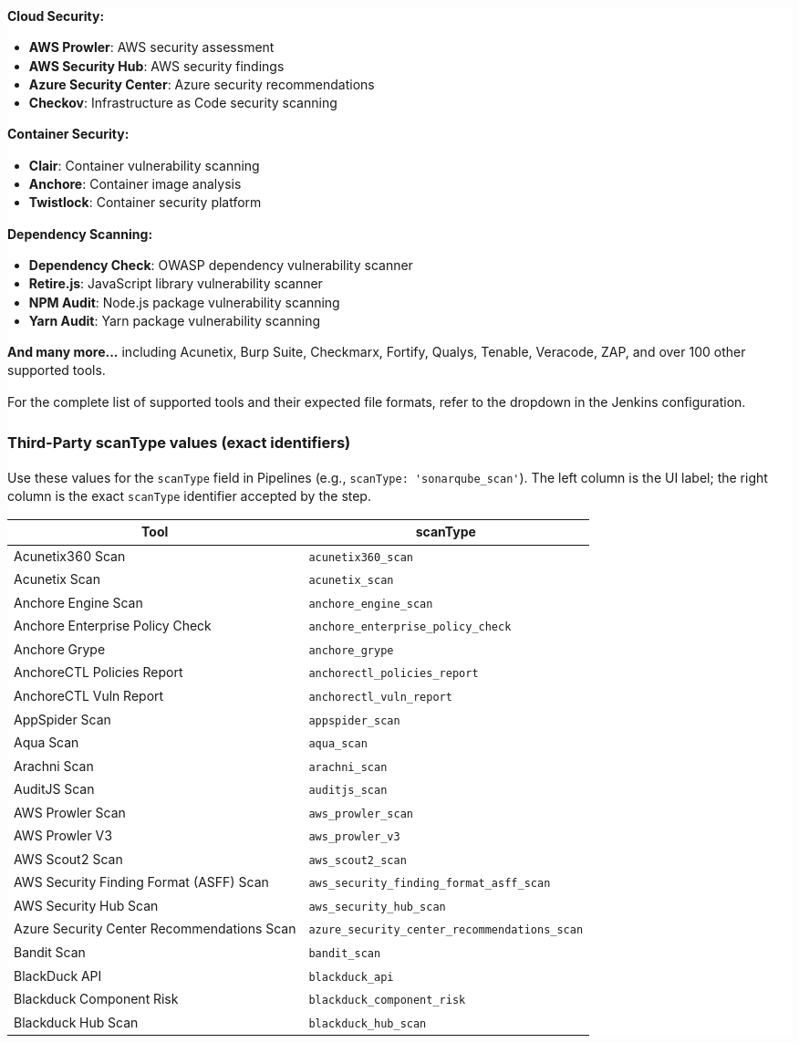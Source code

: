 **Cloud Security:**
- **AWS Prowler**: AWS security assessment
- **AWS Security Hub**: AWS security findings
- **Azure Security Center**: Azure security recommendations
- **Checkov**: Infrastructure as Code security scanning

**Container Security:**
- **Clair**: Container vulnerability scanning
- **Anchore**: Container image analysis
- **Twistlock**: Container security platform

**Dependency Scanning:**
- **Dependency Check**: OWASP dependency vulnerability scanner
- **Retire.js**: JavaScript library vulnerability scanner
- **NPM Audit**: Node.js package vulnerability scanning
- **Yarn Audit**: Yarn package vulnerability scanning

**And many more...** including Acunetix, Burp Suite, Checkmarx, Fortify, Qualys, Tenable, Veracode, ZAP, and over 100 other supported tools.

For the complete list of supported tools and their expected file formats, refer to the dropdown in the Jenkins configuration.

### Third-Party scanType values (exact identifiers)

Use these values for the `scanType` field in Pipelines (e.g., `scanType: 'sonarqube_scan'`). The left column is the UI label; the right column is the exact `scanType` identifier accepted by the step.

| Tool | scanType |
|------|----------|
| Acunetix360 Scan | `acunetix360_scan` |
| Acunetix Scan | `acunetix_scan` |
| Anchore Engine Scan | `anchore_engine_scan` |
| Anchore Enterprise Policy Check | `anchore_enterprise_policy_check` |
| Anchore Grype | `anchore_grype` |
| AnchoreCTL Policies Report | `anchorectl_policies_report` |
| AnchoreCTL Vuln Report | `anchorectl_vuln_report` |
| AppSpider Scan | `appspider_scan` |
| Aqua Scan | `aqua_scan` |
| Arachni Scan | `arachni_scan` |
| AuditJS Scan | `auditjs_scan` |
| AWS Prowler Scan | `aws_prowler_scan` |
| AWS Prowler V3 | `aws_prowler_v3` |
| AWS Scout2 Scan | `aws_scout2_scan` |
| AWS Security Finding Format (ASFF) Scan | `aws_security_finding_format_asff_scan` |
| AWS Security Hub Scan | `aws_security_hub_scan` |
| Azure Security Center Recommendations Scan | `azure_security_center_recommendations_scan` |
| Bandit Scan | `bandit_scan` |
| BlackDuck API | `blackduck_api` |
| Blackduck Component Risk | `blackduck_component_risk` |
| Blackduck Hub Scan | `blackduck_hub_scan` |